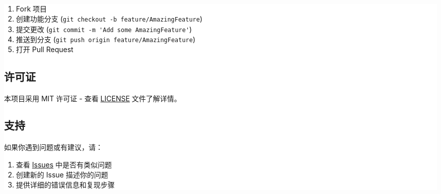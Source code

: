 1. Fork 项目
2. 创建功能分支 (`git checkout -b feature/AmazingFeature`)
3. 提交更改 (`git commit -m 'Add some AmazingFeature'`)
4. 推送到分支 (`git push origin feature/AmazingFeature`)
5. 打开 Pull Request

## 许可证

本项目采用 MIT 许可证 - 查看 [LICENSE](LICENSE) 文件了解详情。

## 支持

如果你遇到问题或有建议，请：

1. 查看 [Issues](../../issues) 中是否有类似问题
2. 创建新的 Issue 描述你的问题
3. 提供详细的错误信息和复现步骤